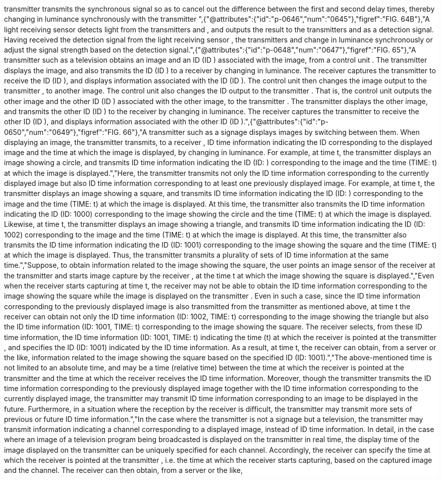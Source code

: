 transmitter transmits the synchronous signal so as to cancel out the difference between the first and second delay times, thereby changing in luminance synchronously with the transmitter ",{"@attributes":{"id":"p-0646","num":"0645"},"figref":"FIG. 64B"},"A light receiving sensor  detects light from the transmitters and , and outputs the result to the transmitters and as a detection signal. Having received the detection signal from the light receiving sensor , the transmitters and change in luminance synchronously or adjust the signal strength based on the detection signal.",{"@attributes":{"id":"p-0648","num":"0647"},"figref":"FIG. 65"},"A transmitter  such as a television obtains an image and an ID (ID ) associated with the image, from a control unit . The transmitter  displays the image, and also transmits the ID (ID ) to a receiver  by changing in luminance. The receiver  captures the transmitter  to receive the ID (ID ), and displays information associated with the ID (ID ). The control unit  then changes the image output to the transmitter , to another image. The control unit  also changes the ID output to the transmitter . That is, the control unit  outputs the other image and the other ID (ID ) associated with the other image, to the transmitter . The transmitter  displays the other image, and transmits the other ID (ID ) to the receiver  by changing in luminance. The receiver  captures the transmitter  to receive the other ID (ID ), and displays information associated with the other ID (ID ).",{"@attributes":{"id":"p-0650","num":"0649"},"figref":"FIG. 66"},"A transmitter  such as a signage displays images by switching between them. When displaying an image, the transmitter  transmits, to a receiver , ID time information indicating the ID corresponding to the displayed image and the time at which the image is displayed, by changing in luminance. For example, at time t, the transmitter  displays an image showing a circle, and transmits ID time information indicating the ID (ID: ) corresponding to the image and the time (TIME: t) at which the image is displayed.","Here, the transmitter  transmits not only the ID time information corresponding to the currently displayed image but also ID time information corresponding to at least one previously displayed image. For example, at time t, the transmitter  displays an image showing a square, and transmits ID time information indicating the ID (ID: ) corresponding to the image and the time (TIME: t) at which the image is displayed. At this time, the transmitter  also transmits the ID time information indicating the ID (ID: 1000) corresponding to the image showing the circle and the time (TIME: t) at which the image is displayed. Likewise, at time t, the transmitter  displays an image showing a triangle, and transmits ID time information indicating the ID (ID: 1002) corresponding to the image and the time (TIME: t) at which the image is displayed. At this time, the transmitter  also transmits the ID time information indicating the ID (ID: 1001) corresponding to the image showing the square and the time (TIME: t) at which the image is displayed. Thus, the transmitter  transmits a plurality of sets of ID time information at the same time.","Suppose, to obtain information related to the image showing the square, the user points an image sensor of the receiver  at the transmitter  and starts image capture by the receiver , at the time t at which the image showing the square is displayed.","Even when the receiver  starts capturing at time t, the receiver  may not be able to obtain the ID time information corresponding to the image showing the square while the image is displayed on the transmitter . Even in such a case, since the ID time information corresponding to the previously displayed image is also transmitted from the transmitter  as mentioned above, at time t the receiver  can obtain not only the ID time information (ID: 1002, TIME: t) corresponding to the image showing the triangle but also the ID time information (ID: 1001, TIME: t) corresponding to the image showing the square. The receiver  selects, from these ID time information, the ID time information (ID: 1001, TIME: t) indicating the time (t) at which the receiver  is pointed at the transmitter , and specifies the ID (ID: 1001) indicated by the ID time information. As a result, at time t, the receiver  can obtain, from a server or the like, information related to the image showing the square based on the specified ID (ID: 1001).","The above-mentioned time is not limited to an absolute time, and may be a time (relative time) between the time at which the receiver  is pointed at the transmitter  and the time at which the receiver  receives the ID time information. Moreover, though the transmitter  transmits the ID time information corresponding to the previously displayed image together with the ID time information corresponding to the currently displayed image, the transmitter  may transmit ID time information corresponding to an image to be displayed in the future. Furthermore, in a situation where the reception by the receiver  is difficult, the transmitter  may transmit more sets of previous or future ID time information.","In the case where the transmitter  is not a signage but a television, the transmitter  may transmit information indicating a channel corresponding to a displayed image, instead of ID time information. In detail, in the case where an image of a television program being broadcasted is displayed on the transmitter  in real time, the display time of the image displayed on the transmitter  can be uniquely specified for each channel. Accordingly, the receiver  can specify the time at which the receiver  is pointed at the transmitter , i.e. the time at which the receiver  starts capturing, based on the captured image and the channel. The receiver  can then obtain, from a server or the like,